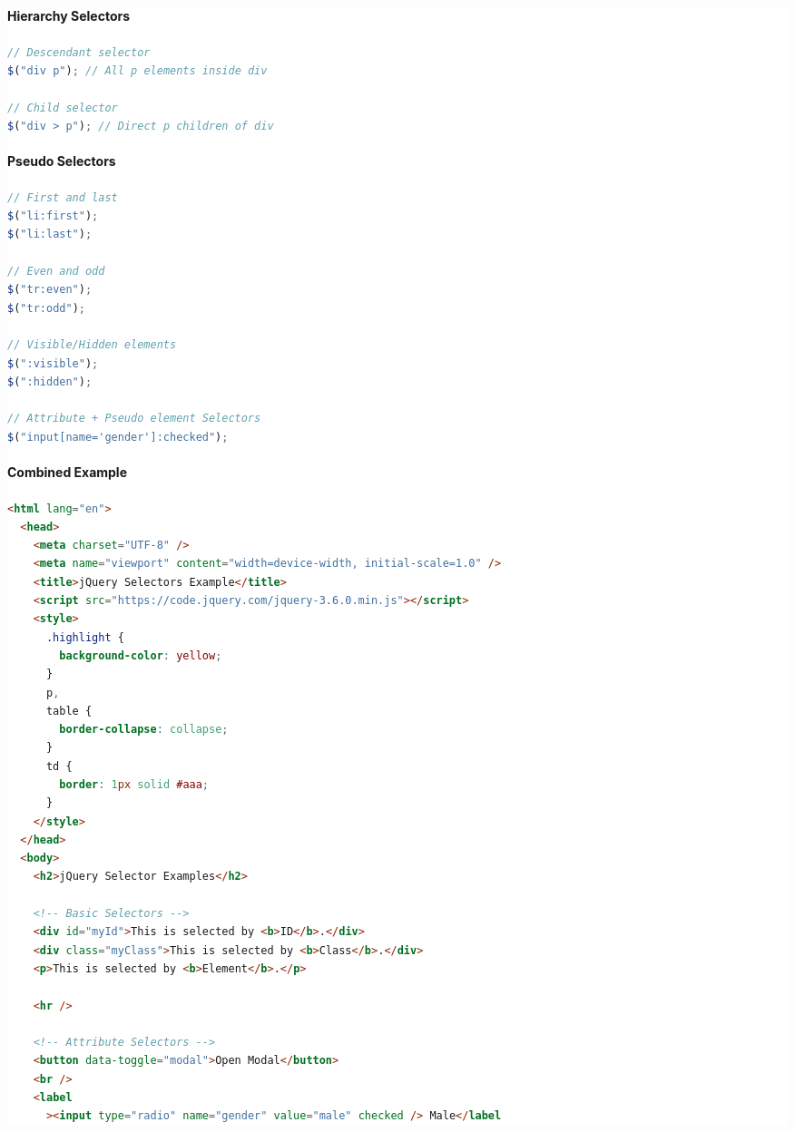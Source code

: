 #### Hierarchy Selectors

```js
// Descendant selector
$("div p"); // All p elements inside div

// Child selector
$("div > p"); // Direct p children of div
```

#### Pseudo Selectors

```js
// First and last
$("li:first");
$("li:last");

// Even and odd
$("tr:even");
$("tr:odd");

// Visible/Hidden elements
$(":visible");
$(":hidden");

// Attribute + Pseudo element Selectors
$("input[name='gender']:checked");
```

#### Combined Example

```html
<html lang="en">
  <head>
    <meta charset="UTF-8" />
    <meta name="viewport" content="width=device-width, initial-scale=1.0" />
    <title>jQuery Selectors Example</title>
    <script src="https://code.jquery.com/jquery-3.6.0.min.js"></script>
    <style>
      .highlight {
        background-color: yellow;
      }
      p,
      table {
        border-collapse: collapse;
      }
      td {
        border: 1px solid #aaa;
      }
    </style>
  </head>
  <body>
    <h2>jQuery Selector Examples</h2>

    <!-- Basic Selectors -->
    <div id="myId">This is selected by <b>ID</b>.</div>
    <div class="myClass">This is selected by <b>Class</b>.</div>
    <p>This is selected by <b>Element</b>.</p>

    <hr />

    <!-- Attribute Selectors -->
    <button data-toggle="modal">Open Modal</button>
    <br />
    <label
      ><input type="radio" name="gender" value="male" checked /> Male</label
```

  [email]: "a@b.c",